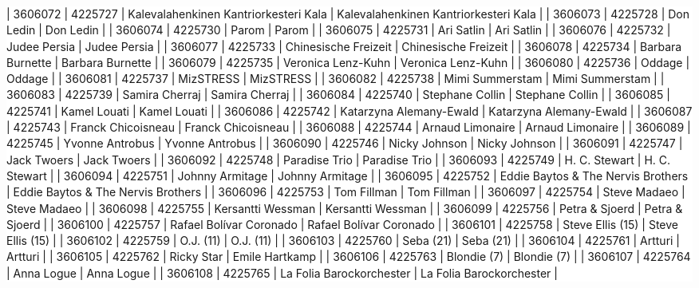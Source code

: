 | 3606072 | 4225727 | Kalevalahenkinen Kantriorkesteri Kala | Kalevalahenkinen Kantriorkesteri Kala |
| 3606073 | 4225728 | Don Ledin | Don Ledin |
| 3606074 | 4225730 | Parom | Parom |
| 3606075 | 4225731 | Ari Satlin | Ari Satlin |
| 3606076 | 4225732 | Judee Persia | Judee Persia |
| 3606077 | 4225733 | Chinesische Freizeit | Chinesische Freizeit |
| 3606078 | 4225734 | Barbara Burnette | Barbara Burnette |
| 3606079 | 4225735 | Veronica Lenz-Kuhn | Veronica Lenz-Kuhn |
| 3606080 | 4225736 | Oddage | Oddage |
| 3606081 | 4225737 | MizSTRESS | MizSTRESS |
| 3606082 | 4225738 | Mimi Summerstam | Mimi Summerstam |
| 3606083 | 4225739 | Samira Cherraj | Samira Cherraj |
| 3606084 | 4225740 | Stephane Collin | Stephane Collin |
| 3606085 | 4225741 | Kamel Louati | Kamel Louati |
| 3606086 | 4225742 | Katarzyna Alemany-Ewald | Katarzyna Alemany-Ewald |
| 3606087 | 4225743 | Franck Chicoisneau | Franck Chicoisneau |
| 3606088 | 4225744 | Arnaud Limonaire | Arnaud Limonaire |
| 3606089 | 4225745 | Yvonne Antrobus | Yvonne Antrobus |
| 3606090 | 4225746 | Nicky Johnson | Nicky Johnson |
| 3606091 | 4225747 | Jack Twoers | Jack Twoers |
| 3606092 | 4225748 | Paradise Trio | Paradise Trio |
| 3606093 | 4225749 | H. C. Stewart | H. C. Stewart |
| 3606094 | 4225751 | Johnny Armitage | Johnny Armitage |
| 3606095 | 4225752 | Eddie Baytos & The Nervis Brothers | Eddie Baytos & The Nervis Brothers |
| 3606096 | 4225753 | Tom Fillman | Tom Fillman |
| 3606097 | 4225754 | Steve Madaeo | Steve Madaeo |
| 3606098 | 4225755 | Kersantti Wessman | Kersantti Wessman |
| 3606099 | 4225756 | Petra & Sjoerd | Petra & Sjoerd |
| 3606100 | 4225757 | Rafael Bolívar Coronado | Rafael Bolívar Coronado |
| 3606101 | 4225758 | Steve Ellis (15) | Steve Ellis (15) |
| 3606102 | 4225759 | O.J. (11) | O.J. (11) |
| 3606103 | 4225760 | Seba (21) | Seba (21) |
| 3606104 | 4225761 | Artturi | Artturi |
| 3606105 | 4225762 | Ricky Star | Emile Hartkamp |
| 3606106 | 4225763 | Blondie (7) | Blondie (7) |
| 3606107 | 4225764 | Anna Logue | Anna Logue |
| 3606108 | 4225765 | La Folia Barockorchester | La Folia Barockorchester |